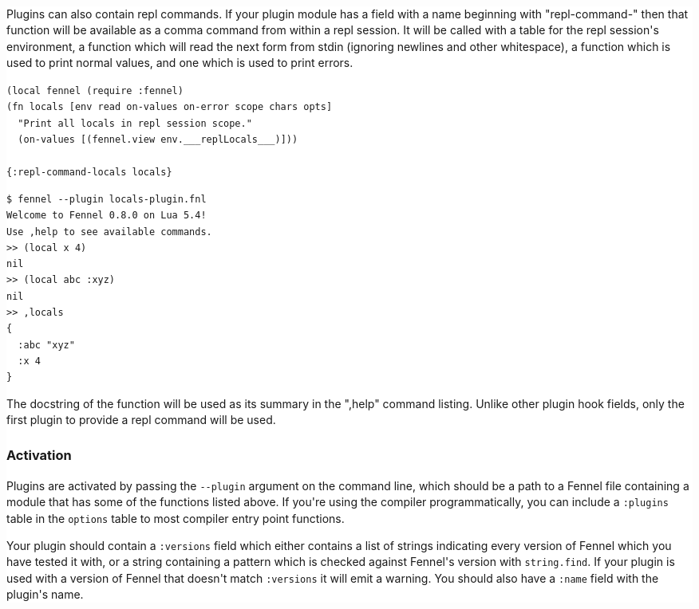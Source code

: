 Plugins can also contain repl commands. If your plugin module has a
field with a name beginning with "repl-command-" then that function
will be available as a comma command from within a repl session. It
will be called with a table for the repl session's environment, a
function which will read the next form from stdin (ignoring newlines
and other whitespace), a function which is used to print normal
values, and one which is used to print errors.

```fennel
(local fennel (require :fennel)
(fn locals [env read on-values on-error scope chars opts]
  "Print all locals in repl session scope."
  (on-values [(fennel.view env.___replLocals___)]))

{:repl-command-locals locals}
```

```
$ fennel --plugin locals-plugin.fnl
Welcome to Fennel 0.8.0 on Lua 5.4!
Use ,help to see available commands.
>> (local x 4)
nil
>> (local abc :xyz)
nil
>> ,locals
{
  :abc "xyz"
  :x 4
}
```

The docstring of the function will be used as its summary in the
",help" command listing. Unlike other plugin hook fields, only the
first plugin to provide a repl command will be used.

### Activation

Plugins are activated by passing the `--plugin` argument on the command line,
which should be a path to a Fennel file containing a module that has some of
the functions listed above. If you're using the compiler programmatically,
you can include a `:plugins` table in the `options` table to most compiler
entry point functions.

Your plugin should contain a `:versions` field which either contains a
list of strings indicating every version of Fennel which you have
tested it with, or a string containing a pattern which is checked
against Fennel's version with `string.find`.  If your plugin is used
with a version of Fennel that doesn't match `:versions` it will emit a
warning. You should also have a `:name` field with the plugin's name.
